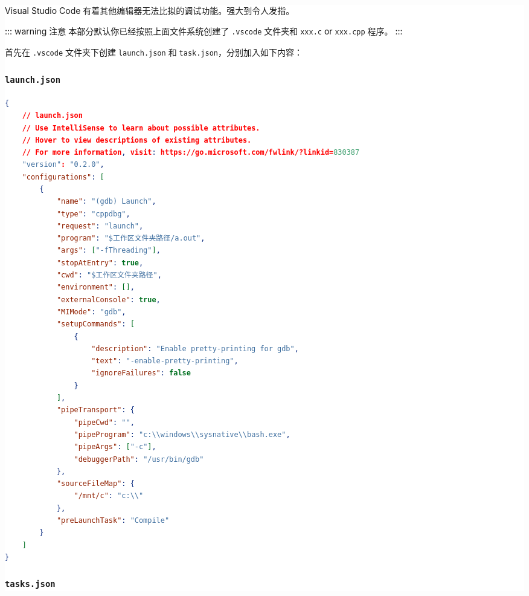 Visual Studio Code 有着其他编辑器无法比拟的调试功能。强大到令人发指。

::: warning 注意
本部分默认你已经按照上面文件系统创建了 `.vscode` 文件夹和 `xxx.c` or `xxx.cpp` 程序。
:::

首先在 `.vscode` 文件夹下创建 `launch.json` 和 `task.json`，分别加入如下内容：

### `launch.json`

```json
{
    // launch.json
    // Use IntelliSense to learn about possible attributes.
    // Hover to view descriptions of existing attributes.
    // For more information, visit: https://go.microsoft.com/fwlink/?linkid=830387
    "version": "0.2.0",
    "configurations": [
        {
            "name": "(gdb) Launch",
            "type": "cppdbg",
            "request": "launch",
            "program": "$工作区文件夹路径/a.out",
            "args": ["-fThreading"],
            "stopAtEntry": true,
            "cwd": "$工作区文件夹路径",
            "environment": [],
            "externalConsole": true,
            "MIMode": "gdb",
            "setupCommands": [
                {
                    "description": "Enable pretty-printing for gdb",
                    "text": "-enable-pretty-printing",
                    "ignoreFailures": false
                }
            ],
            "pipeTransport": {
                "pipeCwd": "",
                "pipeProgram": "c:\\windows\\sysnative\\bash.exe",
                "pipeArgs": ["-c"],
                "debuggerPath": "/usr/bin/gdb"
            },
            "sourceFileMap": {
                "/mnt/c": "c:\\"
            },
            "preLaunchTask": "Compile"
        }
    ]
}
```

### `tasks.json`
